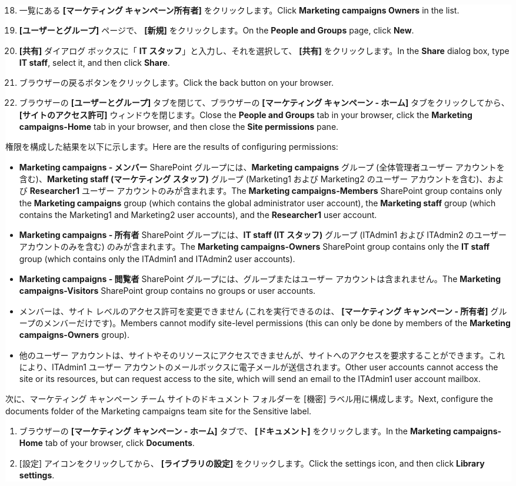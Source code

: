 18. <span data-ttu-id="c7aee-246">一覧にある **[マーケティング キャンペーン所有者]** をクリックします。</span><span class="sxs-lookup"><span data-stu-id="c7aee-246">Click **Marketing campaigns Owners** in the list.</span></span>
    
19. <span data-ttu-id="c7aee-247">**[ユーザーとグループ]** ページで、 **[新規]** をクリックします。</span><span class="sxs-lookup"><span data-stu-id="c7aee-247">On the **People and Groups** page, click **New**.</span></span>
    
20. <span data-ttu-id="c7aee-248">**[共有]** ダイアログ ボックスに「 **IT スタッフ**」と入力し、それを選択して、 **[共有]** をクリックします。</span><span class="sxs-lookup"><span data-stu-id="c7aee-248">In the **Share** dialog box, type **IT staff**, select it, and then click **Share**.</span></span>
    
21. <span data-ttu-id="c7aee-249">ブラウザーの戻るボタンをクリックします。</span><span class="sxs-lookup"><span data-stu-id="c7aee-249">Click the back button on your browser.</span></span>
    
22. <span data-ttu-id="c7aee-250">ブラウザーの **[ユーザーとグループ]** タブを閉じて、ブラウザーの **[マーケティング キャンペーン - ホーム]** タブをクリックしてから、 **[サイトのアクセス許可]** ウィンドウを閉じます。</span><span class="sxs-lookup"><span data-stu-id="c7aee-250">Close the **People and Groups** tab in your browser, click the **Marketing campaigns-Home** tab in your browser, and then close the **Site permissions** pane.</span></span>
    
<span data-ttu-id="c7aee-251">権限を構成した結果を以下に示します。</span><span class="sxs-lookup"><span data-stu-id="c7aee-251">Here are the results of configuring permissions:</span></span>
  
- <span data-ttu-id="c7aee-252">**Marketing campaigns - メンバー** SharePoint グループには、**Marketing campaigns** グループ (全体管理者ユーザー アカウントを含む)、**Marketing staff (マーケティング スタッフ)** グループ (Marketing1 および Marketing2 のユーザー アカウントを含む)、および **Researcher1** ユーザー アカウントのみが含まれます。</span><span class="sxs-lookup"><span data-stu-id="c7aee-252">The **Marketing campaigns-Members** SharePoint group contains only the **Marketing campaigns** group (which contains the global administrator user account), the **Marketing staff** group (which contains the Marketing1 and Marketing2 user accounts), and the **Researcher1** user account.</span></span>
    
- <span data-ttu-id="c7aee-253">**Marketing campaigns - 所有者** SharePoint グループには、**IT staff (IT スタッフ)** グループ (ITAdmin1 および ITAdmin2 のユーザー アカウントのみを含む) のみが含まれます。</span><span class="sxs-lookup"><span data-stu-id="c7aee-253">The **Marketing campaigns-Owners** SharePoint group contains only the **IT staff** group (which contains only the ITAdmin1 and ITAdmin2 user accounts).</span></span>
    
- <span data-ttu-id="c7aee-254">**Marketing campaigns - 閲覧者** SharePoint グループには、グループまたはユーザー アカウントは含まれません。</span><span class="sxs-lookup"><span data-stu-id="c7aee-254">The **Marketing campaigns-Visitors** SharePoint group contains no groups or user accounts.</span></span>
    
- <span data-ttu-id="c7aee-255">メンバーは、サイト レベルのアクセス許可を変更できません (これを実行できるのは、 **[マーケティング キャンペーン - 所有者]** グループのメンバーだけです)。</span><span class="sxs-lookup"><span data-stu-id="c7aee-255">Members cannot modify site-level permissions (this can only be done by members of the **Marketing campaigns-Owners** group).</span></span>
    
- <span data-ttu-id="c7aee-256">他のユーザー アカウントは、サイトやそのリソースにアクセスできませんが、サイトへのアクセスを要求することができます。これにより、ITAdmin1 ユーザー アカウントのメールボックスに電子メールが送信されます。</span><span class="sxs-lookup"><span data-stu-id="c7aee-256">Other user accounts cannot access the site or its resources, but can request access to the site, which will send an email to the ITAdmin1 user account mailbox.</span></span>
    
<span data-ttu-id="c7aee-257">次に、マーケティング キャンペーン チーム サイトのドキュメント フォルダーを [機密] ラベル用に構成します。</span><span class="sxs-lookup"><span data-stu-id="c7aee-257">Next, configure the documents folder of the Marketing campaigns team site for the Sensitive label.</span></span>
  
1. <span data-ttu-id="c7aee-258">ブラウザーの **[マーケティング キャンペーン - ホーム]** タブで、 **[ドキュメント]** をクリックします。</span><span class="sxs-lookup"><span data-stu-id="c7aee-258">In the **Marketing campaigns-Home** tab of your browser, click **Documents**.</span></span>
    
2. <span data-ttu-id="c7aee-259">[設定] アイコンをクリックしてから、 **[ライブラリの設定]** をクリックします。</span><span class="sxs-lookup"><span data-stu-id="c7aee-259">Click the settings icon, and then click **Library settings**.</span></span>
    